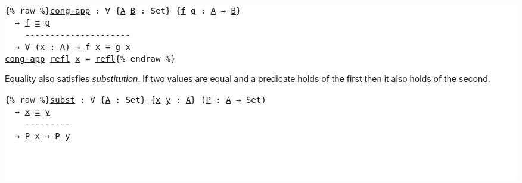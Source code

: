 <pre class="Agda">{% raw %}<a id="cong-app"></a><a id="4628" href="{% endraw %}{{ site.baseurl }}{% link out/plfa/Equality.md %}{% raw %}#4628" class="Function">cong-app</a> <a id="4637" class="Symbol">:</a> <a id="4639" class="Symbol">∀</a> <a id="4641" class="Symbol">{</a><a id="4642" href="{% endraw %}{{ site.baseurl }}{% link out/plfa/Equality.md %}{% raw %}#4642" class="Bound">A</a> <a id="4644" href="{% endraw %}{{ site.baseurl }}{% link out/plfa/Equality.md %}{% raw %}#4644" class="Bound">B</a> <a id="4646" class="Symbol">:</a> <a id="4648" class="PrimitiveType">Set</a><a id="4651" class="Symbol">}</a> <a id="4653" class="Symbol">{</a><a id="4654" href="{% endraw %}{{ site.baseurl }}{% link out/plfa/Equality.md %}{% raw %}#4654" class="Bound">f</a> <a id="4656" href="{% endraw %}{{ site.baseurl }}{% link out/plfa/Equality.md %}{% raw %}#4656" class="Bound">g</a> <a id="4658" class="Symbol">:</a> <a id="4660" href="{% endraw %}{{ site.baseurl }}{% link out/plfa/Equality.md %}{% raw %}#4642" class="Bound">A</a> <a id="4662" class="Symbol">→</a> <a id="4664" href="{% endraw %}{{ site.baseurl }}{% link out/plfa/Equality.md %}{% raw %}#4644" class="Bound">B</a><a id="4665" class="Symbol">}</a>
  <a id="4669" class="Symbol">→</a> <a id="4671" href="{% endraw %}{{ site.baseurl }}{% link out/plfa/Equality.md %}{% raw %}#4654" class="Bound">f</a> <a id="4673" href="{% endraw %}{{ site.baseurl }}{% link out/plfa/Equality.md %}{% raw %}#749" class="Datatype Operator">≡</a> <a id="4675" href="{% endraw %}{{ site.baseurl }}{% link out/plfa/Equality.md %}{% raw %}#4656" class="Bound">g</a>
    <a id="4681" class="Comment">---------------------</a>
  <a id="4705" class="Symbol">→</a> <a id="4707" class="Symbol">∀</a> <a id="4709" class="Symbol">(</a><a id="4710" href="{% endraw %}{{ site.baseurl }}{% link out/plfa/Equality.md %}{% raw %}#4710" class="Bound">x</a> <a id="4712" class="Symbol">:</a> <a id="4714" href="{% endraw %}{{ site.baseurl }}{% link out/plfa/Equality.md %}{% raw %}#4642" class="Bound">A</a><a id="4715" class="Symbol">)</a> <a id="4717" class="Symbol">→</a> <a id="4719" href="{% endraw %}{{ site.baseurl }}{% link out/plfa/Equality.md %}{% raw %}#4654" class="Bound">f</a> <a id="4721" href="{% endraw %}{{ site.baseurl }}{% link out/plfa/Equality.md %}{% raw %}#4710" class="Bound">x</a> <a id="4723" href="{% endraw %}{{ site.baseurl }}{% link out/plfa/Equality.md %}{% raw %}#749" class="Datatype Operator">≡</a> <a id="4725" href="{% endraw %}{{ site.baseurl }}{% link out/plfa/Equality.md %}{% raw %}#4656" class="Bound">g</a> <a id="4727" href="{% endraw %}{{ site.baseurl }}{% link out/plfa/Equality.md %}{% raw %}#4710" class="Bound">x</a>
<a id="4729" href="{% endraw %}{{ site.baseurl }}{% link out/plfa/Equality.md %}{% raw %}#4628" class="Function">cong-app</a> <a id="4738" href="{% endraw %}{{ site.baseurl }}{% link out/plfa/Equality.md %}{% raw %}#789" class="InductiveConstructor">refl</a> <a id="4743" href="{% endraw %}{{ site.baseurl }}{% link out/plfa/Equality.md %}{% raw %}#4743" class="Bound">x</a> <a id="4745" class="Symbol">=</a> <a id="4747" href="{% endraw %}{{ site.baseurl }}{% link out/plfa/Equality.md %}{% raw %}#789" class="InductiveConstructor">refl</a>{% endraw %}</pre>

Equality also satisfies *substitution*.
If two values are equal and a predicate holds of the first then it also holds of the second.
<pre class="Agda">{% raw %}<a id="subst"></a><a id="4910" href="{% endraw %}{{ site.baseurl }}{% link out/plfa/Equality.md %}{% raw %}#4910" class="Function">subst</a> <a id="4916" class="Symbol">:</a> <a id="4918" class="Symbol">∀</a> <a id="4920" class="Symbol">{</a><a id="4921" href="{% endraw %}{{ site.baseurl }}{% link out/plfa/Equality.md %}{% raw %}#4921" class="Bound">A</a> <a id="4923" class="Symbol">:</a> <a id="4925" class="PrimitiveType">Set</a><a id="4928" class="Symbol">}</a> <a id="4930" class="Symbol">{</a><a id="4931" href="{% endraw %}{{ site.baseurl }}{% link out/plfa/Equality.md %}{% raw %}#4931" class="Bound">x</a> <a id="4933" href="{% endraw %}{{ site.baseurl }}{% link out/plfa/Equality.md %}{% raw %}#4933" class="Bound">y</a> <a id="4935" class="Symbol">:</a> <a id="4937" href="{% endraw %}{{ site.baseurl }}{% link out/plfa/Equality.md %}{% raw %}#4921" class="Bound">A</a><a id="4938" class="Symbol">}</a> <a id="4940" class="Symbol">(</a><a id="4941" href="{% endraw %}{{ site.baseurl }}{% link out/plfa/Equality.md %}{% raw %}#4941" class="Bound">P</a> <a id="4943" class="Symbol">:</a> <a id="4945" href="{% endraw %}{{ site.baseurl }}{% link out/plfa/Equality.md %}{% raw %}#4921" class="Bound">A</a> <a id="4947" class="Symbol">→</a> <a id="4949" class="PrimitiveType">Set</a><a id="4952" class="Symbol">)</a>
  <a id="4956" class="Symbol">→</a> <a id="4958" href="{% endraw %}{{ site.baseurl }}{% link out/plfa/Equality.md %}{% raw %}#4931" class="Bound">x</a> <a id="4960" href="{% endraw %}{{ site.baseurl }}{% link out/plfa/Equality.md %}{% raw %}#749" class="Datatype Operator">≡</a> <a id="4962" href="{% endraw %}{{ site.baseurl }}{% link out/plfa/Equality.md %}{% raw %}#4933" class="Bound">y</a>
    <a id="4968" class="Comment">---------</a>
  <a id="4980" class="Symbol">→</a> <a id="4982" href="{% endraw %}{{ site.baseurl }}{% link out/plfa/Equality.md %}{% raw %}#4941" class="Bound">P</a> <a id="4984" href="{% endraw %}{{ site.baseurl }}{% link out/plfa/Equality.md %}{% raw %}#4931" class="Bound">x</a> <a id="4986" class="Symbol">→</a> <a id="4988" href="{% endraw %}{{ site.baseurl }}{% link out/plfa/Equality.md %}{% raw %}#4941" class="Bound">P</a> <a id="4990" href="{% endraw %}{{ site.baseurl }}{% link out/plfa/Equality.md %}{% raw %}#4933" class="Bound">y</a>